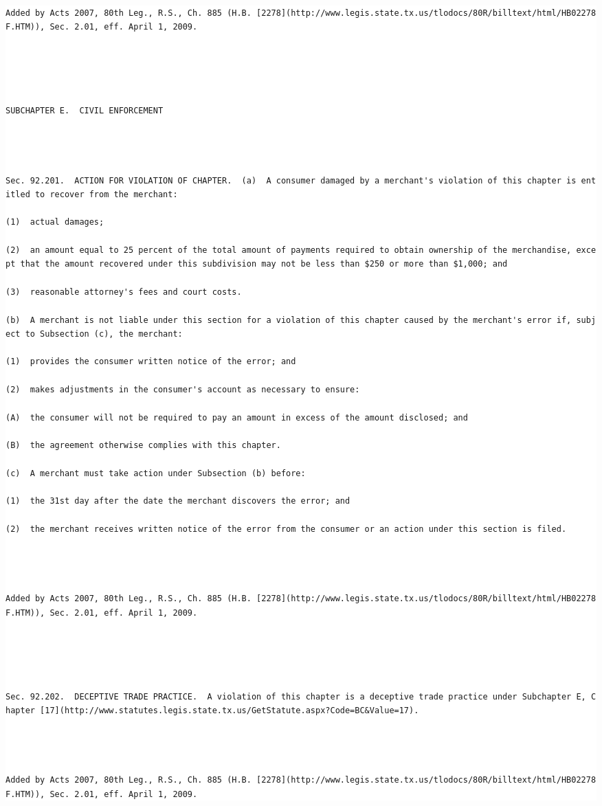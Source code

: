     Added by Acts 2007, 80th Leg., R.S., Ch. 885 (H.B. [2278](http://www.legis.state.tx.us/tlodocs/80R/billtext/html/HB02278F.HTM)), Sec. 2.01, eff. April 1, 2009.
    
    
    
    
    
    SUBCHAPTER E.  CIVIL ENFORCEMENT
    
      
    
    
    Sec. 92.201.  ACTION FOR VIOLATION OF CHAPTER.  (a)  A consumer damaged by a merchant's violation of this chapter is entitled to recover from the merchant:
    
    (1)  actual damages;
    
    (2)  an amount equal to 25 percent of the total amount of payments required to obtain ownership of the merchandise, except that the amount recovered under this subdivision may not be less than $250 or more than $1,000; and
    
    (3)  reasonable attorney's fees and court costs.
    
    (b)  A merchant is not liable under this section for a violation of this chapter caused by the merchant's error if, subject to Subsection (c), the merchant:
    
    (1)  provides the consumer written notice of the error; and
    
    (2)  makes adjustments in the consumer's account as necessary to ensure:
    
    (A)  the consumer will not be required to pay an amount in excess of the amount disclosed; and
    
    (B)  the agreement otherwise complies with this chapter.
    
    (c)  A merchant must take action under Subsection (b) before:
    
    (1)  the 31st day after the date the merchant discovers the error; and
    
    (2)  the merchant receives written notice of the error from the consumer or an action under this section is filed.
    
    
    
    
    Added by Acts 2007, 80th Leg., R.S., Ch. 885 (H.B. [2278](http://www.legis.state.tx.us/tlodocs/80R/billtext/html/HB02278F.HTM)), Sec. 2.01, eff. April 1, 2009.
    
    
    
    
    
    Sec. 92.202.  DECEPTIVE TRADE PRACTICE.  A violation of this chapter is a deceptive trade practice under Subchapter E, Chapter [17](http://www.statutes.legis.state.tx.us/GetStatute.aspx?Code=BC&Value=17).
    
    
    
    
    Added by Acts 2007, 80th Leg., R.S., Ch. 885 (H.B. [2278](http://www.legis.state.tx.us/tlodocs/80R/billtext/html/HB02278F.HTM)), Sec. 2.01, eff. April 1, 2009.
    
    
    
    
    				
